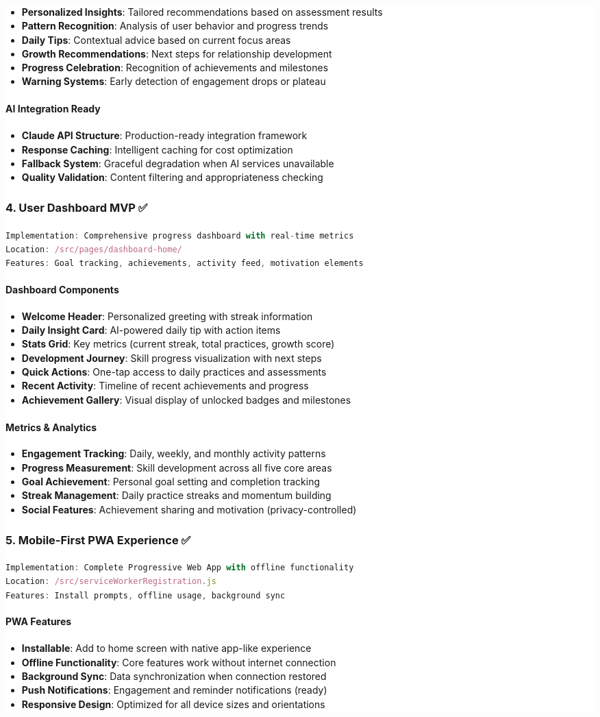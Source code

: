 - **Personalized Insights**: Tailored recommendations based on assessment results
- **Pattern Recognition**: Analysis of user behavior and progress trends
- **Daily Tips**: Contextual advice based on current focus areas
- **Growth Recommendations**: Next steps for relationship development
- **Progress Celebration**: Recognition of achievements and milestones
- **Warning Systems**: Early detection of engagement drops or plateau

#### **AI Integration Ready**

- **Claude API Structure**: Production-ready integration framework
- **Response Caching**: Intelligent caching for cost optimization
- **Fallback System**: Graceful degradation when AI services unavailable
- **Quality Validation**: Content filtering and appropriateness checking

### 4. **User Dashboard MVP** ✅

```typescript
Implementation: Comprehensive progress dashboard with real-time metrics
Location: /src/pages/dashboard-home/
Features: Goal tracking, achievements, activity feed, motivation elements
```

#### **Dashboard Components**

- **Welcome Header**: Personalized greeting with streak information
- **Daily Insight Card**: AI-powered daily tip with action items
- **Stats Grid**: Key metrics (current streak, total practices, growth score)
- **Development Journey**: Skill progress visualization with next steps
- **Quick Actions**: One-tap access to daily practices and assessments
- **Recent Activity**: Timeline of recent achievements and progress
- **Achievement Gallery**: Visual display of unlocked badges and milestones

#### **Metrics & Analytics**

- **Engagement Tracking**: Daily, weekly, and monthly activity patterns
- **Progress Measurement**: Skill development across all five core areas
- **Goal Achievement**: Personal goal setting and completion tracking
- **Streak Management**: Daily practice streaks and momentum building
- **Social Features**: Achievement sharing and motivation (privacy-controlled)

### 5. **Mobile-First PWA Experience** ✅

```typescript
Implementation: Complete Progressive Web App with offline functionality
Location: /src/serviceWorkerRegistration.js
Features: Install prompts, offline usage, background sync
```

#### **PWA Features**

- **Installable**: Add to home screen with native app-like experience
- **Offline Functionality**: Core features work without internet connection
- **Background Sync**: Data synchronization when connection restored
- **Push Notifications**: Engagement and reminder notifications (ready)
- **Responsive Design**: Optimized for all device sizes and orientations
